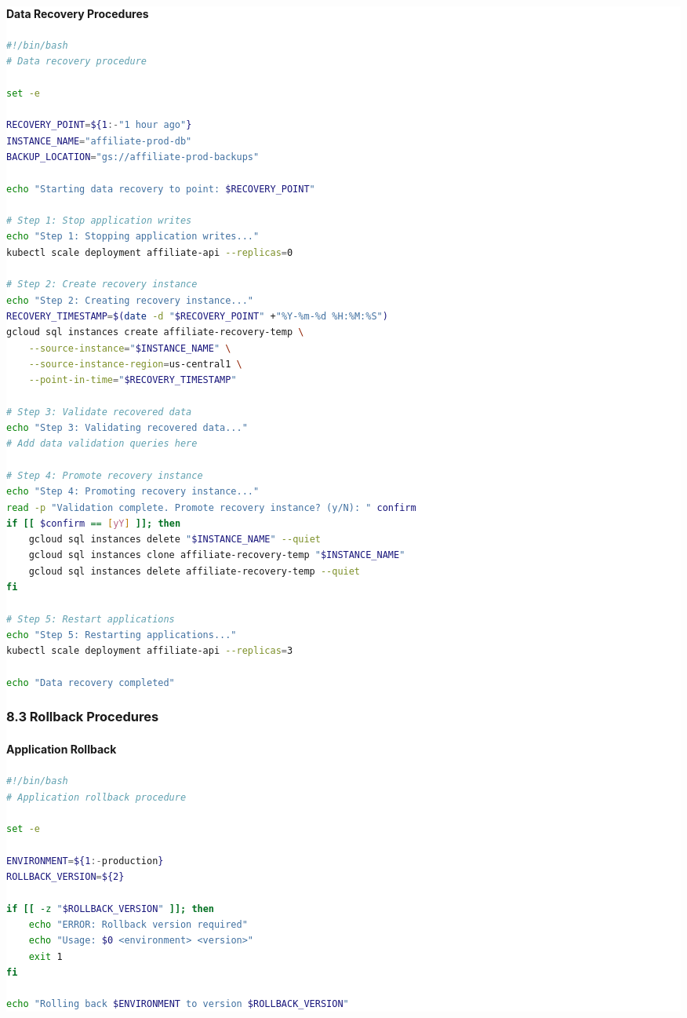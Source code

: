 #### Data Recovery Procedures
```bash
#!/bin/bash
# Data recovery procedure

set -e

RECOVERY_POINT=${1:-"1 hour ago"}
INSTANCE_NAME="affiliate-prod-db"
BACKUP_LOCATION="gs://affiliate-prod-backups"

echo "Starting data recovery to point: $RECOVERY_POINT"

# Step 1: Stop application writes
echo "Step 1: Stopping application writes..."
kubectl scale deployment affiliate-api --replicas=0

# Step 2: Create recovery instance
echo "Step 2: Creating recovery instance..."
RECOVERY_TIMESTAMP=$(date -d "$RECOVERY_POINT" +"%Y-%m-%d %H:%M:%S")
gcloud sql instances create affiliate-recovery-temp \
    --source-instance="$INSTANCE_NAME" \
    --source-instance-region=us-central1 \
    --point-in-time="$RECOVERY_TIMESTAMP"

# Step 3: Validate recovered data
echo "Step 3: Validating recovered data..."
# Add data validation queries here

# Step 4: Promote recovery instance
echo "Step 4: Promoting recovery instance..."
read -p "Validation complete. Promote recovery instance? (y/N): " confirm
if [[ $confirm == [yY] ]]; then
    gcloud sql instances delete "$INSTANCE_NAME" --quiet
    gcloud sql instances clone affiliate-recovery-temp "$INSTANCE_NAME"
    gcloud sql instances delete affiliate-recovery-temp --quiet
fi

# Step 5: Restart applications
echo "Step 5: Restarting applications..."
kubectl scale deployment affiliate-api --replicas=3

echo "Data recovery completed"
```

### 8.3 Rollback Procedures

#### Application Rollback
```bash
#!/bin/bash
# Application rollback procedure

set -e

ENVIRONMENT=${1:-production}
ROLLBACK_VERSION=${2}

if [[ -z "$ROLLBACK_VERSION" ]]; then
    echo "ERROR: Rollback version required"
    echo "Usage: $0 <environment> <version>"
    exit 1
fi

echo "Rolling back $ENVIRONMENT to version $ROLLBACK_VERSION"
```